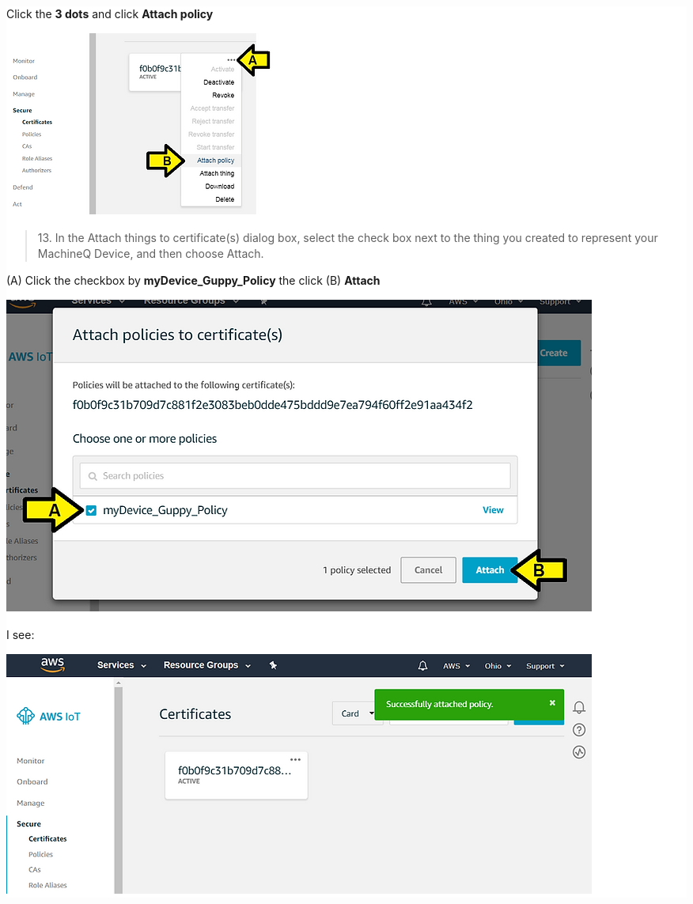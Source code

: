 Click the **3 dots** and click **Attach policy**

![attach_policy_30](attach_policy_30.png)

> 13\. In the Attach things to certificate(s) dialog box, select the check box next to the thing you created to represent your MachineQ Device, and then choose Attach.

(A) Click the checkbox by **myDevice\_Guppy\_Policy** the click (B) **Attach**

![mydevice_guppy_policy_31](mydevice_guppy_policy_31.png)

I see:

![successfully_attached_policy_32](successfully_attached_policy_32.png)
